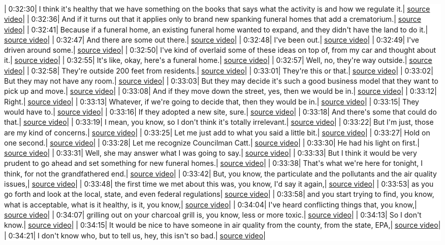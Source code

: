 | 0:32:30| I think it's healthy that we have something on the books that says what the activity is and how we regulate it.| [source video](https://archive.org/details/citycouncilwsr3877120830?start=1950)|
| 0:32:36| And if it turns out that it applies only to brand new spanking funeral homes that add a crematorium.| [source video](https://archive.org/details/citycouncilwsr3877120830?start=1956)|
| 0:32:41| Because if a funeral home, an existing funeral home wanted to expand, and they didn't have the land to do it.| [source video](https://archive.org/details/citycouncilwsr3877120830?start=1961)|
| 0:32:47| And there are some out there.| [source video](https://archive.org/details/citycouncilwsr3877120830?start=1967)|
| 0:32:48| I've been out.| [source video](https://archive.org/details/citycouncilwsr3877120830?start=1968)|
| 0:32:49| I've driven around some.| [source video](https://archive.org/details/citycouncilwsr3877120830?start=1969)|
| 0:32:50| I've kind of overlaid some of these ideas on top of, from my car and thought about it.| [source video](https://archive.org/details/citycouncilwsr3877120830?start=1970)|
| 0:32:55| It's like, okay, here's a funeral home.| [source video](https://archive.org/details/citycouncilwsr3877120830?start=1975)|
| 0:32:57| Well, no, they're way outside.| [source video](https://archive.org/details/citycouncilwsr3877120830?start=1977)|
| 0:32:58| They're outside 200 feet from residents.| [source video](https://archive.org/details/citycouncilwsr3877120830?start=1978)|
| 0:33:01| They're this or that.| [source video](https://archive.org/details/citycouncilwsr3877120830?start=1981)|
| 0:33:02| But they may not have any room.| [source video](https://archive.org/details/citycouncilwsr3877120830?start=1982)|
| 0:33:03| But they may decide it's such a good business model that they want to pick up and move.| [source video](https://archive.org/details/citycouncilwsr3877120830?start=1983)|
| 0:33:08| And if they move down the street, yes, then we would be in.| [source video](https://archive.org/details/citycouncilwsr3877120830?start=1988)|
| 0:33:12| Right.| [source video](https://archive.org/details/citycouncilwsr3877120830?start=1992)|
| 0:33:13| Whatever, if we're going to decide that, then they would be in.| [source video](https://archive.org/details/citycouncilwsr3877120830?start=1993)|
| 0:33:15| They would have to.| [source video](https://archive.org/details/citycouncilwsr3877120830?start=1995)|
| 0:33:16| If they adopted a new site, sure.| [source video](https://archive.org/details/citycouncilwsr3877120830?start=1996)|
| 0:33:18| And there's some that could do that.| [source video](https://archive.org/details/citycouncilwsr3877120830?start=1998)|
| 0:33:19| I mean, you know, so I don't think it's totally irrelevant.| [source video](https://archive.org/details/citycouncilwsr3877120830?start=1999)|
| 0:33:22| But I'm just, those are my kind of concerns.| [source video](https://archive.org/details/citycouncilwsr3877120830?start=2002)|
| 0:33:25| Let me just add to what you said a little bit.| [source video](https://archive.org/details/citycouncilwsr3877120830?start=2005)|
| 0:33:27| Hold on one second.| [source video](https://archive.org/details/citycouncilwsr3877120830?start=2007)|
| 0:33:28| Let me recognize Councilman Catt.| [source video](https://archive.org/details/citycouncilwsr3877120830?start=2008)|
| 0:33:30| He had his light on first.| [source video](https://archive.org/details/citycouncilwsr3877120830?start=2010)|
| 0:33:31| Well, she may answer what I was going to say.| [source video](https://archive.org/details/citycouncilwsr3877120830?start=2011)|
| 0:33:33| But I think it would be very prudent to go ahead and set something for new funeral homes.| [source video](https://archive.org/details/citycouncilwsr3877120830?start=2013)|
| 0:33:38| That's what we're here for tonight, I think, for not the grandfathered end.| [source video](https://archive.org/details/citycouncilwsr3877120830?start=2018)|
| 0:33:42| But, you know, the particulate and the pollutants and the air quality issues,| [source video](https://archive.org/details/citycouncilwsr3877120830?start=2022)|
| 0:33:48| the first time we met about this was, you know, I'd say it again,| [source video](https://archive.org/details/citycouncilwsr3877120830?start=2028)|
| 0:33:53| as you go forth and look at the local, state, and even federal regulations| [source video](https://archive.org/details/citycouncilwsr3877120830?start=2033)|
| 0:33:58| and you start trying to find, you know, what is acceptable, what is it healthy, is it, you know,| [source video](https://archive.org/details/citycouncilwsr3877120830?start=2038)|
| 0:34:04| I've heard conflicting things that, you know,| [source video](https://archive.org/details/citycouncilwsr3877120830?start=2044)|
| 0:34:07| grilling out on your charcoal grill is, you know, less or more toxic.| [source video](https://archive.org/details/citycouncilwsr3877120830?start=2047)|
| 0:34:13| So I don't know.| [source video](https://archive.org/details/citycouncilwsr3877120830?start=2053)|
| 0:34:15| It would be nice to have someone in air quality from the county, from the state, EPA,| [source video](https://archive.org/details/citycouncilwsr3877120830?start=2055)|
| 0:34:21| I don't know who, but to tell us, hey, this isn't so bad.| [source video](https://archive.org/details/citycouncilwsr3877120830?start=2061)|